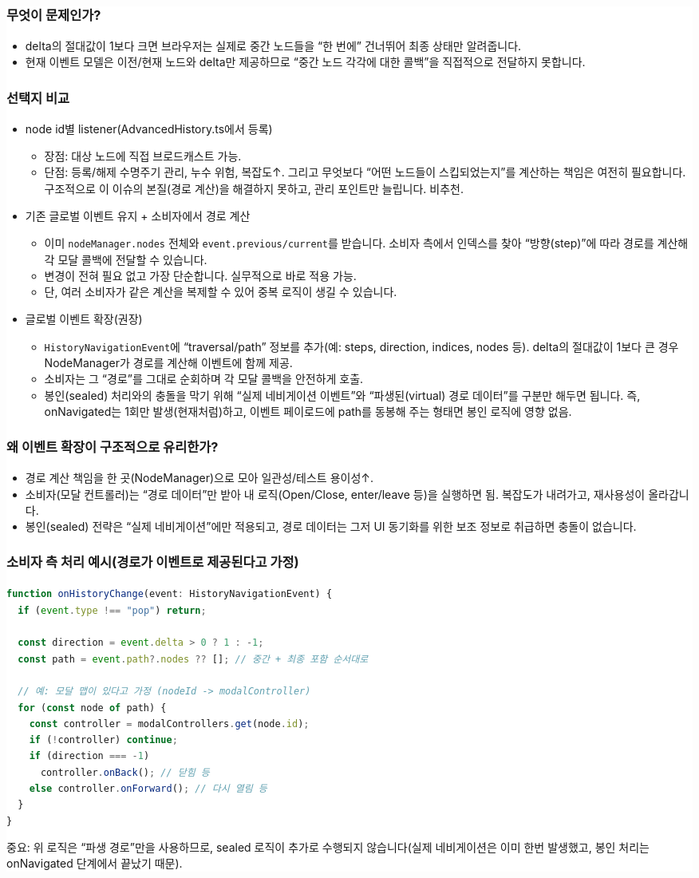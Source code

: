 ### 무엇이 문제인가?

- delta의 절대값이 1보다 크면 브라우저는 실제로 중간 노드들을 “한 번에” 건너뛰어 최종 상태만 알려줍니다.
- 현재 이벤트 모델은 이전/현재 노드와 delta만 제공하므로 “중간 노드 각각에 대한 콜백”을 직접적으로 전달하지 못합니다.

### 선택지 비교

- node id별 listener(AdvancedHistory.ts에서 등록)

  - 장점: 대상 노드에 직접 브로드캐스트 가능.
  - 단점: 등록/해제 수명주기 관리, 누수 위험, 복잡도↑. 그리고 무엇보다 “어떤 노드들이 스킵되었는지”를 계산하는 책임은 여전히 필요합니다. 구조적으로 이 이슈의 본질(경로 계산)을 해결하지 못하고, 관리 포인트만 늘립니다. 비추천.

- 기존 글로벌 이벤트 유지 + 소비자에서 경로 계산

  - 이미 `nodeManager.nodes` 전체와 `event.previous/current`를 받습니다. 소비자 측에서 인덱스를 찾아 “방향(step)”에 따라 경로를 계산해 각 모달 콜백에 전달할 수 있습니다.
  - 변경이 전혀 필요 없고 가장 단순합니다. 실무적으로 바로 적용 가능.
  - 단, 여러 소비자가 같은 계산을 복제할 수 있어 중복 로직이 생길 수 있습니다.

- 글로벌 이벤트 확장(권장)
  - `HistoryNavigationEvent`에 “traversal/path” 정보를 추가(예: steps, direction, indices, nodes 등). delta의 절대값이 1보다 큰 경우 NodeManager가 경로를 계산해 이벤트에 함께 제공.
  - 소비자는 그 “경로”를 그대로 순회하며 각 모달 콜백을 안전하게 호출.
  - 봉인(sealed) 처리와의 충돌을 막기 위해 “실제 네비게이션 이벤트”와 “파생된(virtual) 경로 데이터”를 구분만 해두면 됩니다. 즉, onNavigated는 1회만 발생(현재처럼)하고, 이벤트 페이로드에 path를 동봉해 주는 형태면 봉인 로직에 영향 없음.

### 왜 이벤트 확장이 구조적으로 유리한가?

- 경로 계산 책임을 한 곳(NodeManager)으로 모아 일관성/테스트 용이성↑.
- 소비자(모달 컨트롤러)는 “경로 데이터”만 받아 내 로직(Open/Close, enter/leave 등)을 실행하면 됨. 복잡도가 내려가고, 재사용성이 올라갑니다.
- 봉인(sealed) 전략은 “실제 네비게이션”에만 적용되고, 경로 데이터는 그저 UI 동기화를 위한 보조 정보로 취급하면 충돌이 없습니다.

### 소비자 측 처리 예시(경로가 이벤트로 제공된다고 가정)

```ts
function onHistoryChange(event: HistoryNavigationEvent) {
  if (event.type !== "pop") return;

  const direction = event.delta > 0 ? 1 : -1;
  const path = event.path?.nodes ?? []; // 중간 + 최종 포함 순서대로

  // 예: 모달 맵이 있다고 가정 (nodeId -> modalController)
  for (const node of path) {
    const controller = modalControllers.get(node.id);
    if (!controller) continue;
    if (direction === -1)
      controller.onBack(); // 닫힘 등
    else controller.onForward(); // 다시 열림 등
  }
}
```

중요: 위 로직은 “파생 경로”만을 사용하므로, sealed 로직이 추가로 수행되지 않습니다(실제 네비게이션은 이미 한번 발생했고, 봉인 처리는 onNavigated 단계에서 끝났기 때문).
